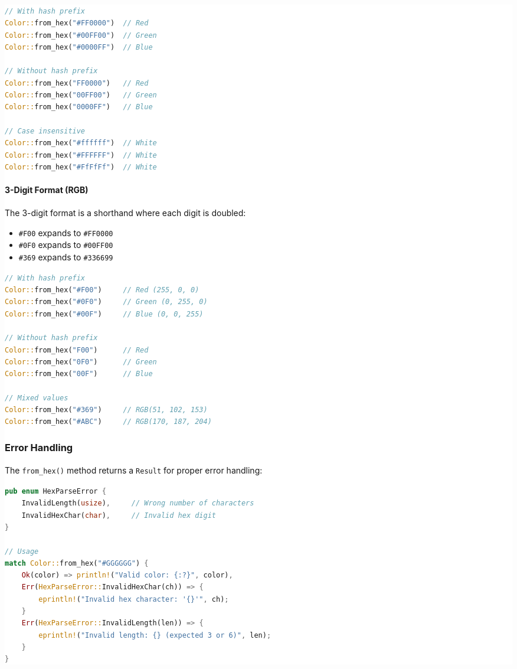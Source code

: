 ```rust
// With hash prefix
Color::from_hex("#FF0000")  // Red
Color::from_hex("#00FF00")  // Green
Color::from_hex("#0000FF")  // Blue

// Without hash prefix
Color::from_hex("FF0000")   // Red
Color::from_hex("00FF00")   // Green
Color::from_hex("0000FF")   // Blue

// Case insensitive
Color::from_hex("#ffffff")  // White
Color::from_hex("#FFFFFF")  // White
Color::from_hex("#FfFfFf")  // White
```

#### 3-Digit Format (RGB)

The 3-digit format is a shorthand where each digit is doubled:
- `#F00` expands to `#FF0000`
- `#0F0` expands to `#00FF00`
- `#369` expands to `#336699`

```rust
// With hash prefix
Color::from_hex("#F00")     // Red (255, 0, 0)
Color::from_hex("#0F0")     // Green (0, 255, 0)
Color::from_hex("#00F")     // Blue (0, 0, 255)

// Without hash prefix
Color::from_hex("F00")      // Red
Color::from_hex("0F0")      // Green
Color::from_hex("00F")      // Blue

// Mixed values
Color::from_hex("#369")     // RGB(51, 102, 153)
Color::from_hex("#ABC")     // RGB(170, 187, 204)
```

### Error Handling

The `from_hex()` method returns a `Result` for proper error handling:

```rust
pub enum HexParseError {
    InvalidLength(usize),     // Wrong number of characters
    InvalidHexChar(char),     // Invalid hex digit
}

// Usage
match Color::from_hex("#GGGGGG") {
    Ok(color) => println!("Valid color: {:?}", color),
    Err(HexParseError::InvalidHexChar(ch)) => {
        eprintln!("Invalid hex character: '{}'", ch);
    }
    Err(HexParseError::InvalidLength(len)) => {
        eprintln!("Invalid length: {} (expected 3 or 6)", len);
    }
}
```
